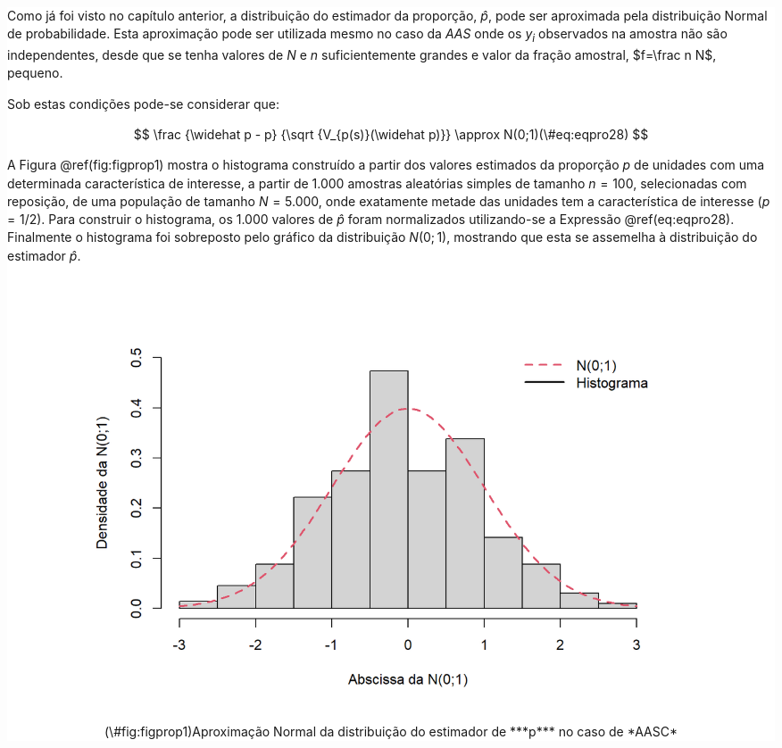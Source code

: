 Como já foi visto no capítulo anterior, a distribuição do estimador da proporção, $\widehat p$, pode ser aproximada pela distribuição Normal de probabilidade. Esta aproximação pode ser utilizada mesmo no caso da *AAS* onde os $y_i$ observados na amostra não são independentes, desde que se tenha valores de $N$ e $n$ suficientemente grandes e valor da fração amostral, $f=\frac n N$, pequeno.

Sob estas condições pode-se considerar que:

$$
\frac {\widehat p - p} {\sqrt {V_{p(s)}(\widehat p)}} \approx N(0;1)(\#eq:eqpro28) 
$$

A Figura \@ref(fig:figprop1) mostra o histograma construído a partir dos valores estimados da proporção $p$ de unidades com uma determinada característica de interesse, a partir de 1.000 amostras aleatórias simples de tamanho $n=100$, selecionadas com reposição, de uma população de tamanho $N=5.000$, onde exatamente metade das unidades tem a característica de interesse ($p=1/2$). Para construir o histograma, os 1.000 valores de $\widehat p$ foram normalizados utilizando-se a Expressão \@ref(eq:eqpro28). Finalmente o histograma foi sobreposto pelo gráfico da distribuição $N(0;1)$, mostrando que esta se assemelha à distribuição do estimador $\widehat p$.
<center>
<div class="figure">
<img src="05-proporcoes_files/figure-html/figprop1-1.png" alt="Aproximação Normal da distribuição do estimador de ***p*** no caso de *AASC*" width="672" />
<p class="caption">(\#fig:figprop1)Aproximação Normal da distribuição do estimador de ***p*** no caso de *AASC*</p>
</div>
